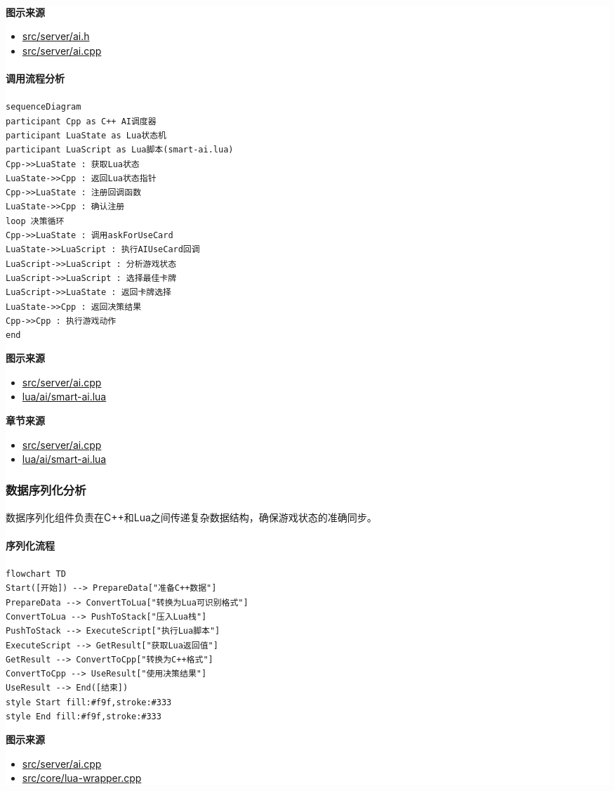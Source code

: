 **图示来源**
- [src/server/ai.h](file://src/server/ai.h#L1-L167)
- [src/server/ai.cpp](file://src/server/ai.cpp#L1-L553)

#### 调用流程分析
```mermaid
sequenceDiagram
participant Cpp as C++ AI调度器
participant LuaState as Lua状态机
participant LuaScript as Lua脚本(smart-ai.lua)
Cpp->>LuaState : 获取Lua状态
LuaState->>Cpp : 返回Lua状态指针
Cpp->>LuaState : 注册回调函数
LuaState->>Cpp : 确认注册
loop 决策循环
Cpp->>LuaState : 调用askForUseCard
LuaState->>LuaScript : 执行AIUseCard回调
LuaScript->>LuaScript : 分析游戏状态
LuaScript->>LuaScript : 选择最佳卡牌
LuaScript->>LuaState : 返回卡牌选择
LuaState->>Cpp : 返回决策结果
Cpp->>Cpp : 执行游戏动作
end
```

**图示来源**
- [src/server/ai.cpp](file://src/server/ai.cpp#L342-L553)
- [lua/ai/smart-ai.lua](file://lua/ai/smart-ai.lua#L1-L799)

**章节来源**
- [src/server/ai.cpp](file://src/server/ai.cpp#L342-L553)
- [lua/ai/smart-ai.lua](file://lua/ai/smart-ai.lua#L1-L799)

### 数据序列化分析
数据序列化组件负责在C++和Lua之间传递复杂数据结构，确保游戏状态的准确同步。

#### 序列化流程
```mermaid
flowchart TD
Start([开始]) --> PrepareData["准备C++数据"]
PrepareData --> ConvertToLua["转换为Lua可识别格式"]
ConvertToLua --> PushToStack["压入Lua栈"]
PushToStack --> ExecuteScript["执行Lua脚本"]
ExecuteScript --> GetResult["获取Lua返回值"]
GetResult --> ConvertToCpp["转换为C++格式"]
ConvertToCpp --> UseResult["使用决策结果"]
UseResult --> End([结束])
style Start fill:#f9f,stroke:#333
style End fill:#f9f,stroke:#333
```

**图示来源**
- [src/server/ai.cpp](file://src/server/ai.cpp#L400-L500)
- [src/core/lua-wrapper.cpp](file://src/core/lua-wrapper.cpp#L100-L200)
